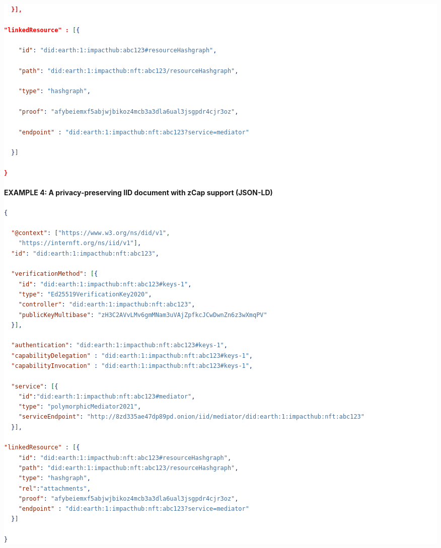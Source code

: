 ```json
  }],

"linkedResource" : [{

    "id": "did:earth:1:impacthub:abc123#resourceHashgraph",

    "path": "did:earth:1:impacthub:nft:abc123/resourceHashgraph",

    "type": "hashgraph",
  
    "proof": "afybeiemxf5abjwjbikoz4mcb3a3dla6ual3jsgpdr4cjr3oz",

    "endpoint" : "did:earth:1:impacthub:nft:abc123?service=mediator"

  }]

}
```

#### EXAMPLE 4: A privacy-preserving IID document with zCap support (JSON-LD)
```json
{

  "@context": ["https://www.w3.org/ns/did/v1",
    "https://internft.org/ns/iid/v1"],
  "id": "did:earth:1:impacthub:nft:abc123",

  "verificationMethod": [{
    "id": "did:earth:1:impacthub:nft:abc123#keys-1",
    "type": "Ed25519VerificationKey2020",
    "controller": "did:earth:1:impacthub:nft:abc123",
    "publicKeyMultibase": "zH3C2AVvLMv6gmMNam3uVAjZpfkcJCwDwnZn6z3wXmqPV"
  }],

  "authentication": "did:earth:1:impacthub:nft:abc123#keys-1",
  "capabilityDelegation" : "did:earth:1:impacthub:nft:abc123#keys-1",
  "capabilityInvocation" : "did:earth:1:impacthub:nft:abc123#keys-1",

  "service": [{
    "id":"did:earth:1:impacthub:nft:abc123#mediator",
    "type": "polymorphicMediator2021",
    "serviceEndpoint": "http://8zd335ae47dp89pd.onion/iid/mediator/did:earth:1:impacthub:nft:abc123"
  }],

"linkedResource" : [{
    "id": "did:earth:1:impacthub:nft:abc123#resourceHashgraph",
    "path": "did:earth:1:impacthub:nft:abc123/resourceHashgraph",
    "type": "hashgraph",
    "rel":"attachments",
    "proof": "afybeiemxf5abjwjbikoz4mcb3a3dla6ual3jsgpdr4cjr3oz",
    "endpoint" : "did:earth:1:impacthub:nft:abc123?service=mediator"
  }]

}
```
